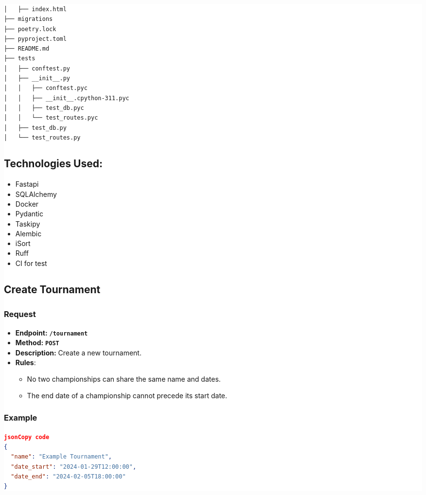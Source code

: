 ```
│   ├── index.html
├── migrations
├── poetry.lock
├── pyproject.toml
├── README.md
├── tests
│   ├── conftest.py
│   ├── __init__.py
│   │   ├── conftest.pyc
│   │   ├── __init__.cpython-311.pyc
│   │   ├── test_db.pyc
│   │   └── test_routes.pyc
│   ├── test_db.py
│   └── test_routes.py
```

## Technologies Used:

- Fastapi
- SQLAlchemy
- Docker
- Pydantic
- Taskipy
- Alembic
- iSort
- Ruff
- CI for test


## **Create Tournament**

### **Request**

- **Endpoint:** **`/tournament`**
- **Method:** **`POST`**
- **Description:** Create a new tournament.
- **Rules**: 
    - No two championships can share the same name and dates.

    - The end date of a championship cannot precede its start date.

### Example

```json
jsonCopy code
{
  "name": "Example Tournament",
  "date_start": "2024-01-29T12:00:00",
  "date_end": "2024-02-05T18:00:00"
}

```
